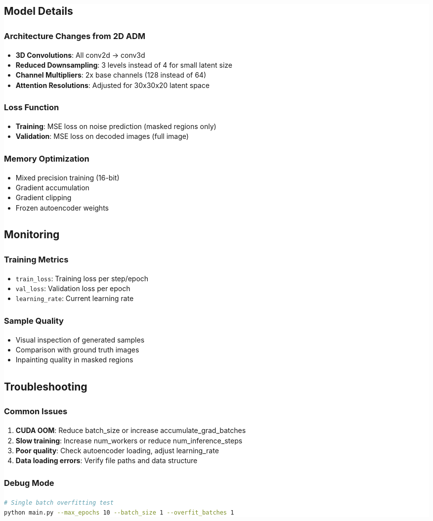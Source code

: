 ## Model Details

### Architecture Changes from 2D ADM
- **3D Convolutions**: All conv2d → conv3d
- **Reduced Downsampling**: 3 levels instead of 4 for small latent size
- **Channel Multipliers**: 2x base channels (128 instead of 64)
- **Attention Resolutions**: Adjusted for 30x30x20 latent space

### Loss Function
- **Training**: MSE loss on noise prediction (masked regions only)
- **Validation**: MSE loss on decoded images (full image)

### Memory Optimization
- Mixed precision training (16-bit)
- Gradient accumulation
- Gradient clipping
- Frozen autoencoder weights

## Monitoring

### Training Metrics
- `train_loss`: Training loss per step/epoch
- `val_loss`: Validation loss per epoch
- `learning_rate`: Current learning rate

### Sample Quality
- Visual inspection of generated samples
- Comparison with ground truth images
- Inpainting quality in masked regions

## Troubleshooting

### Common Issues
1. **CUDA OOM**: Reduce batch_size or increase accumulate_grad_batches
2. **Slow training**: Increase num_workers or reduce num_inference_steps
3. **Poor quality**: Check autoencoder loading, adjust learning_rate
4. **Data loading errors**: Verify file paths and data structure

### Debug Mode
```bash
# Single batch overfitting test
python main.py --max_epochs 10 --batch_size 1 --overfit_batches 1
```
